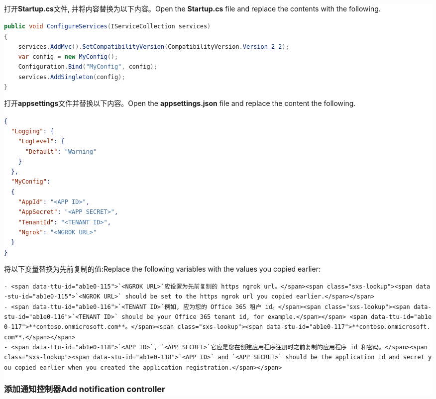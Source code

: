 <span data-ttu-id="ab1e0-112">打开**Startup.cs**文件, 并将内容替换为以下内容。</span><span class="sxs-lookup"><span data-stu-id="ab1e0-112">Open the **Startup.cs** file and replace the contents with the following.</span></span>

```csharp
public void ConfigureServices(IServiceCollection services)
{
    services.AddMvc().SetCompatibilityVersion(CompatibilityVersion.Version_2_2);
    var config = new MyConfig();
    Configuration.Bind("MyConfig", config);
    services.AddSingleton(config);
}
```

<span data-ttu-id="ab1e0-113">打开**appsettings**文件并替换以下内容。</span><span class="sxs-lookup"><span data-stu-id="ab1e0-113">Open the **appsettings.json** file and replace the content the following.</span></span>

```json
{
  "Logging": {
    "LogLevel": {
      "Default": "Warning"
    }
  },
  "MyConfig":
  {
    "AppId": "<APP ID>",
    "AppSecret": "<APP SECRET>",
    "TenantId": "<TENANT ID>",
    "Ngrok": "<NGROK URL>"
  }
}
```

<span data-ttu-id="ab1e0-114">将以下变量替换为先前复制的值:</span><span class="sxs-lookup"><span data-stu-id="ab1e0-114">Replace the following variables with the values you copied earlier:</span></span>

    - <span data-ttu-id="ab1e0-115">`<NGROK URL>`应设置为先前复制的 https ngrok url。</span><span class="sxs-lookup"><span data-stu-id="ab1e0-115">`<NGROK URL>` should be set to the https ngrok url you copied earlier.</span></span>
    - <span data-ttu-id="ab1e0-116">`<TENANT ID>`例如, 应为您的 Office 365 租户 id。</span><span class="sxs-lookup"><span data-stu-id="ab1e0-116">`<TENANT ID>` should be your Office 365 tenant id, for example.</span></span> <span data-ttu-id="ab1e0-117">**contoso.onmicrosoft.com**。</span><span class="sxs-lookup"><span data-stu-id="ab1e0-117">**contoso.onmicrosoft.com**.</span></span>
    - <span data-ttu-id="ab1e0-118">`<APP ID>`, `<APP SECRET>`它应是您在创建应用程序注册时之前复制的应用程序 id 和密码。</span><span class="sxs-lookup"><span data-stu-id="ab1e0-118">`<APP ID>` and `<APP SECRET>` should be the application id and secret you copied earlier when you created the application registration.</span></span>

### <a name="add-notification-controller"></a><span data-ttu-id="ab1e0-119">添加通知控制器</span><span class="sxs-lookup"><span data-stu-id="ab1e0-119">Add notification controller</span></span>
